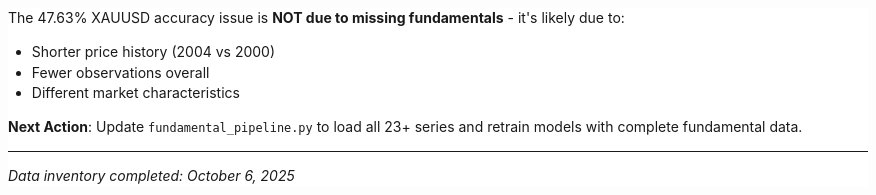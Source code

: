 The 47.63% XAUUSD accuracy issue is **NOT due to missing fundamentals** - it's likely due to:
- Shorter price history (2004 vs 2000)
- Fewer observations overall
- Different market characteristics

**Next Action**: Update `fundamental_pipeline.py` to load all 23+ series and retrain models with complete fundamental data.

---

*Data inventory completed: October 6, 2025*
